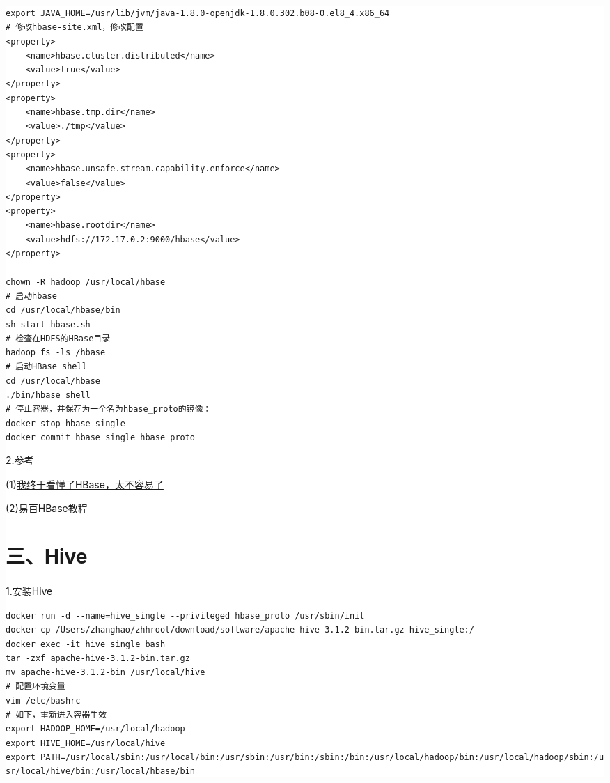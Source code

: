     export JAVA_HOME=/usr/lib/jvm/java-1.8.0-openjdk-1.8.0.302.b08-0.el8_4.x86_64
    # 修改hbase-site.xml，修改配置
    <property>
        <name>hbase.cluster.distributed</name>
        <value>true</value>
    </property>
    <property>
        <name>hbase.tmp.dir</name>
        <value>./tmp</value>
    </property>
    <property>
        <name>hbase.unsafe.stream.capability.enforce</name>
        <value>false</value>
    </property>
    <property>
        <name>hbase.rootdir</name>
        <value>hdfs://172.17.0.2:9000/hbase</value>
    </property>

    chown -R hadoop /usr/local/hbase
    # 启动hbase
    cd /usr/local/hbase/bin
    sh start-hbase.sh
    # 检查在HDFS的HBase目录
    hadoop fs -ls /hbase
    # 启动HBase shell
    cd /usr/local/hbase
    ./bin/hbase shell
    # 停止容器，并保存为一个名为hbase_proto的镜像：
    docker stop hbase_single
    docker commit hbase_single hbase_proto

2.参考

(1)[我终于看懂了HBase，太不容易了](https://zhuanlan.zhihu.com/p/145551967)

(2)[易百HBase教程](https://www.yiibai.com/hbase)

# 三、Hive

1.安装Hive

    docker run -d --name=hive_single --privileged hbase_proto /usr/sbin/init
    docker cp /Users/zhanghao/zhhroot/download/software/apache-hive-3.1.2-bin.tar.gz hive_single:/
    docker exec -it hive_single bash
    tar -zxf apache-hive-3.1.2-bin.tar.gz
    mv apache-hive-3.1.2-bin /usr/local/hive
    # 配置环境变量
    vim /etc/bashrc
    # 如下，重新进入容器生效
    export HADOOP_HOME=/usr/local/hadoop
    export HIVE_HOME=/usr/local/hive
    export PATH=/usr/local/sbin:/usr/local/bin:/usr/sbin:/usr/bin:/sbin:/bin:/usr/local/hadoop/bin:/usr/local/hadoop/sbin:/usr/local/hive/bin:/usr/local/hbase/bin